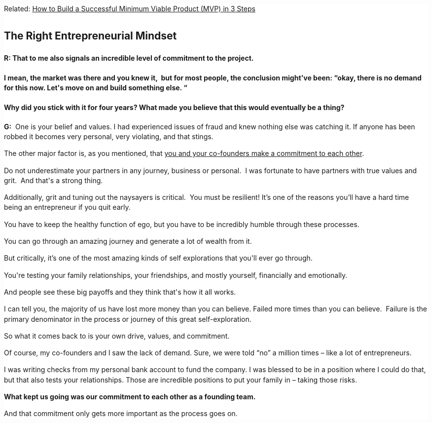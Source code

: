 Related: [How to Build a Successful Minimum Viable Product (MVP) in 3 Steps](https://altar.io/features-inside-mvp-3-steps-know-answer/)

## The Right Entrepreneurial Mindset

#### R: That to me also signals an incredible level of commitment to the project.

#### I mean, the market was there and you knew it,  but for most people, the conclusion might've been: “okay, there is no demand for this now. Let's move on and build something else. “

#### Why did you stick with it for four years? What made you believe that this would eventually be a thing?

**G:**  One is your belief and values. I had experienced issues of fraud and knew nothing else was catching it. If anyone has been robbed it becomes very personal, very violating, and that stings.

The other major factor is, as you mentioned, that [you and your co-founders make a commitment to each other](https://altar.io/intellectual-humility-and-the-7-traits-of-great-co-founders/).

Do not underestimate your partners in any journey, business or personal.  I was fortunate to have partners with true values and grit.  And that's a strong thing.

Additionally, grit and tuning out the naysayers is critical.  You must be resilient! It’s one of the reasons you’ll have a hard time being an entrepreneur if you quit early.

You have to keep the healthy function of ego, but you have to be incredibly humble through these processes.

You can go through an amazing journey and generate a lot of wealth from it.

But critically, it’s one of the most amazing kinds of self explorations that you'll ever go through.

You're testing your family relationships, your friendships, and mostly yourself, financially and emotionally.

And people see these big payoffs and they think that's how it all works.

I can tell you, the majority of us have lost more money than you can believe. Failed more times than you can believe.  Failure is the primary denominator in the process or journey of this great self-exploration.

So what it comes back to is your own drive, values, and commitment.

Of course, my co-founders and I saw the lack of demand. Sure, we were told “no” a million times – like a lot of entrepreneurs.

I was writing checks from my personal bank account to fund the company. I was blessed to be in a position where I could do that, but that also tests your relationships. Those are incredible positions to put your family in – taking those risks.

**What kept us going was our commitment to each other as a founding team.**

And that commitment only gets more important as the process goes on.
